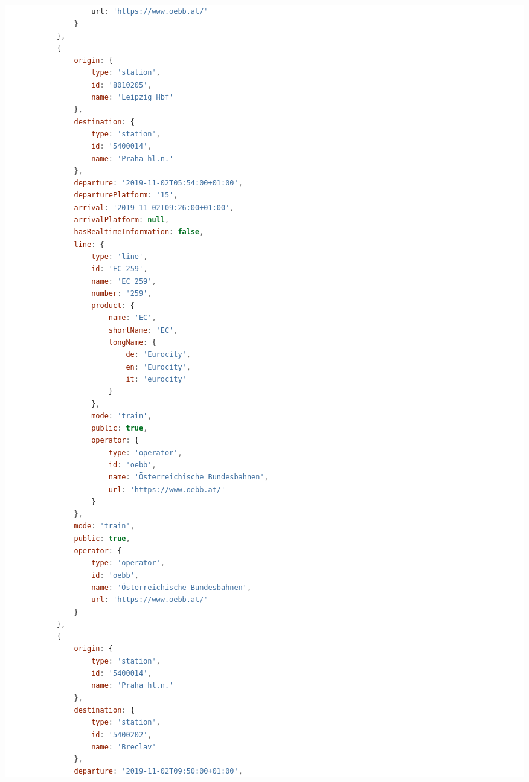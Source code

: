 ```js
					url: 'https://www.oebb.at/'
				}
			},
			{
				origin: {
					type: 'station',
					id: '8010205',
					name: 'Leipzig Hbf'
				},
				destination: {
					type: 'station',
					id: '5400014',
					name: 'Praha hl.n.'
				},
				departure: '2019-11-02T05:54:00+01:00',
				departurePlatform: '15',
				arrival: '2019-11-02T09:26:00+01:00',
				arrivalPlatform: null,
				hasRealtimeInformation: false,
				line: {
					type: 'line',
					id: 'EC 259',
					name: 'EC 259',
					number: '259',
					product: {
						name: 'EC',
						shortName: 'EC',
						longName: {
							de: 'Eurocity',
							en: 'Eurocity',
							it: 'eurocity'
						}
					},
					mode: 'train',
					public: true,
					operator: {
						type: 'operator',
						id: 'oebb',
						name: 'Österreichische Bundesbahnen',
						url: 'https://www.oebb.at/'
					}
				},
				mode: 'train',
				public: true,
				operator: {
					type: 'operator',
					id: 'oebb',
					name: 'Österreichische Bundesbahnen',
					url: 'https://www.oebb.at/'
				}
			},
			{
				origin: {
					type: 'station',
					id: '5400014',
					name: 'Praha hl.n.'
				},
				destination: {
					type: 'station',
					id: '5400202',
					name: 'Breclav'
				},
				departure: '2019-11-02T09:50:00+01:00',
```